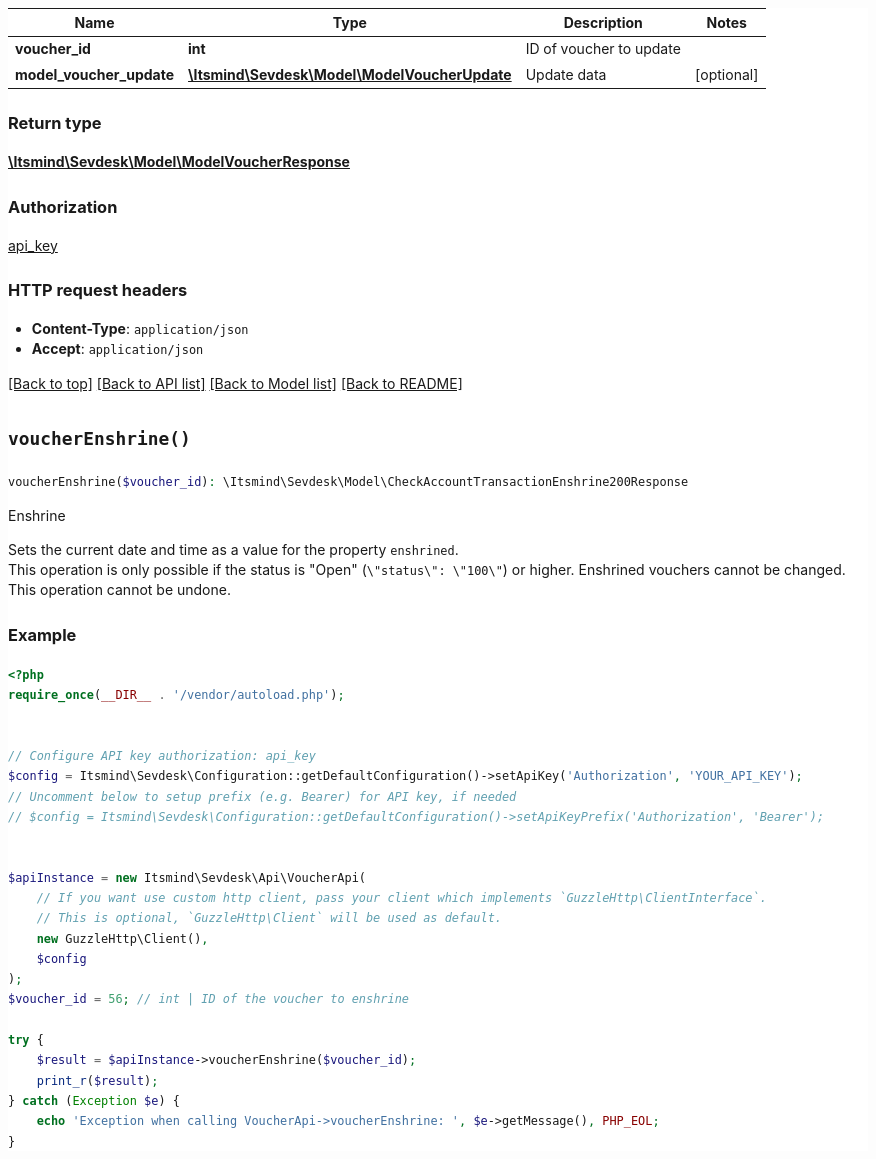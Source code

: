 | Name | Type | Description  | Notes |
| ------------- | ------------- | ------------- | ------------- |
| **voucher_id** | **int**| ID of voucher to update | |
| **model_voucher_update** | [**\Itsmind\Sevdesk\Model\ModelVoucherUpdate**](../Model/ModelVoucherUpdate.md)| Update data | [optional] |

### Return type

[**\Itsmind\Sevdesk\Model\ModelVoucherResponse**](../Model/ModelVoucherResponse.md)

### Authorization

[api_key](../../README.md#api_key)

### HTTP request headers

- **Content-Type**: `application/json`
- **Accept**: `application/json`

[[Back to top]](#) [[Back to API list]](../../README.md#endpoints)
[[Back to Model list]](../../README.md#models)
[[Back to README]](../../README.md)

## `voucherEnshrine()`

```php
voucherEnshrine($voucher_id): \Itsmind\Sevdesk\Model\CheckAccountTransactionEnshrine200Response
```

Enshrine

Sets the current date and time as a value for the property `enshrined`.<br> This operation is only possible if the status is \"Open\" (`\"status\": \"100\"`) or higher.  Enshrined vouchers cannot be changed. This operation cannot be undone.

### Example

```php
<?php
require_once(__DIR__ . '/vendor/autoload.php');


// Configure API key authorization: api_key
$config = Itsmind\Sevdesk\Configuration::getDefaultConfiguration()->setApiKey('Authorization', 'YOUR_API_KEY');
// Uncomment below to setup prefix (e.g. Bearer) for API key, if needed
// $config = Itsmind\Sevdesk\Configuration::getDefaultConfiguration()->setApiKeyPrefix('Authorization', 'Bearer');


$apiInstance = new Itsmind\Sevdesk\Api\VoucherApi(
    // If you want use custom http client, pass your client which implements `GuzzleHttp\ClientInterface`.
    // This is optional, `GuzzleHttp\Client` will be used as default.
    new GuzzleHttp\Client(),
    $config
);
$voucher_id = 56; // int | ID of the voucher to enshrine

try {
    $result = $apiInstance->voucherEnshrine($voucher_id);
    print_r($result);
} catch (Exception $e) {
    echo 'Exception when calling VoucherApi->voucherEnshrine: ', $e->getMessage(), PHP_EOL;
}
```